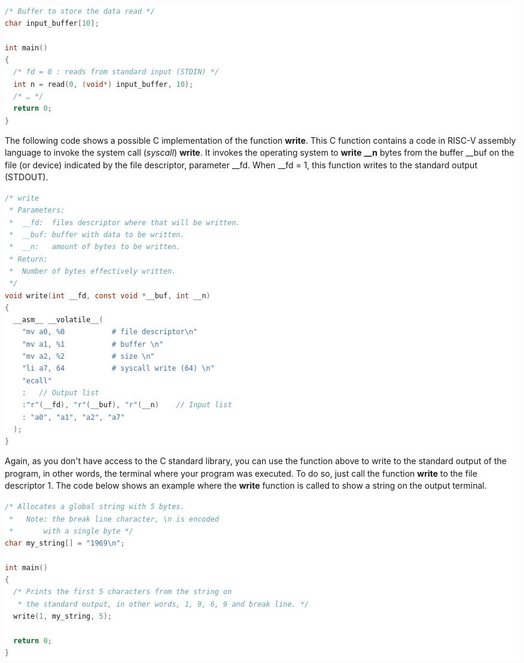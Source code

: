 ```c
/* Buffer to store the data read */
char input_buffer[10];

int main()
{
  /* fd = 0 : reads from standard input (STDIN) */
  int n = read(0, (void*) input_buffer, 10);
  /* … */
  return 0;
}

```

The following code shows a possible C implementation of the function **write**.
This C function contains a code in RISC-V assembly language to invoke the system call (_syscall_) **write**.
It invokes the operating system to **write** **\_\_n** bytes from the buffer \_\_buf on the file (or device) indicated by the file descriptor, parameter \_\_fd.
When \_\_fd = 1, this function writes to the standard output (STDOUT).

```c
/* write
 * Parameters:
 *  __fd:  files descriptor where that will be written.
 *  __buf: buffer with data to be written.
 *  __n:   amount of bytes to be written.
 * Return:
 *  Number of bytes effectively written.
 */
void write(int __fd, const void *__buf, int __n)
{
  __asm__ __volatile__(
    "mv a0, %0           # file descriptor\n"
    "mv a1, %1           # buffer \n"
    "mv a2, %2           # size \n"
    "li a7, 64           # syscall write (64) \n"
    "ecall"
    :   // Output list
    :"r"(__fd), "r"(__buf), "r"(__n)    // Input list
    : "a0", "a1", "a2", "a7"
  );
}

```

Again, as you don't have access to the C standard library, you can use the function above to write to the standard output of the program, in other words, the terminal where your program was executed.
To do so, just call the function **write** to the file descriptor 1.
The code below shows an example where the **write** function is called to show a string on the output terminal.

```c
/* Allocates a global string with 5 bytes.
 *   Note: the break line character, \n is encoded
 *       with a single byte */
char my_string[] = "1969\n";

int main()
{
  /* Prints the first 5 characters from the string on
   * the standard output, in other words, 1, 9, 6, 9 and break line. */
  write(1, my_string, 5);

  return 0;
}
```